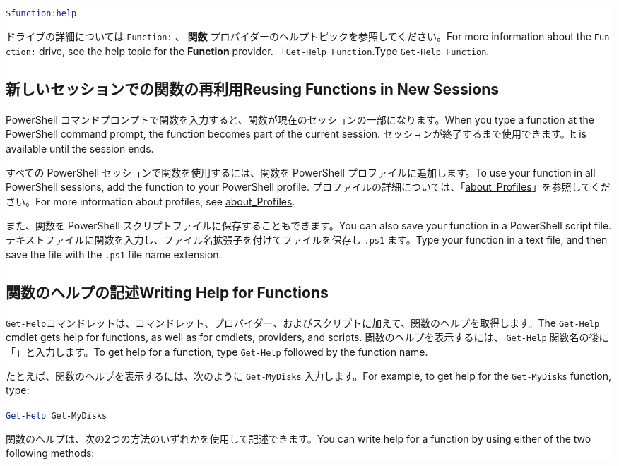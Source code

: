 ```powershell
$function:help
```

<span data-ttu-id="94446-250">ドライブの詳細については `Function:` 、 **関数** プロバイダーのヘルプトピックを参照してください。</span><span class="sxs-lookup"><span data-stu-id="94446-250">For more information about the `Function:` drive, see the help topic for the **Function** provider.</span></span> <span data-ttu-id="94446-251">「`Get-Help Function`.</span><span class="sxs-lookup"><span data-stu-id="94446-251">Type `Get-Help Function`.</span></span>

## <a name="reusing-functions-in-new-sessions"></a><span data-ttu-id="94446-252">新しいセッションでの関数の再利用</span><span class="sxs-lookup"><span data-stu-id="94446-252">Reusing Functions in New Sessions</span></span>

<span data-ttu-id="94446-253">PowerShell コマンドプロンプトで関数を入力すると、関数が現在のセッションの一部になります。</span><span class="sxs-lookup"><span data-stu-id="94446-253">When you type a function at the PowerShell command prompt, the function becomes part of the current session.</span></span> <span data-ttu-id="94446-254">セッションが終了するまで使用できます。</span><span class="sxs-lookup"><span data-stu-id="94446-254">It is available until the session ends.</span></span>

<span data-ttu-id="94446-255">すべての PowerShell セッションで関数を使用するには、関数を PowerShell プロファイルに追加します。</span><span class="sxs-lookup"><span data-stu-id="94446-255">To use your function in all PowerShell sessions, add the function to your PowerShell profile.</span></span> <span data-ttu-id="94446-256">プロファイルの詳細については、「[about_Profiles](about_Profiles.md)」を参照してください。</span><span class="sxs-lookup"><span data-stu-id="94446-256">For more information about profiles, see [about_Profiles](about_Profiles.md).</span></span>

<span data-ttu-id="94446-257">また、関数を PowerShell スクリプトファイルに保存することもできます。</span><span class="sxs-lookup"><span data-stu-id="94446-257">You can also save your function in a PowerShell script file.</span></span> <span data-ttu-id="94446-258">テキストファイルに関数を入力し、ファイル名拡張子を付けてファイルを保存し `.ps1` ます。</span><span class="sxs-lookup"><span data-stu-id="94446-258">Type your function in a text file, and then save the file with the `.ps1` file name extension.</span></span>

## <a name="writing-help-for-functions"></a><span data-ttu-id="94446-259">関数のヘルプの記述</span><span class="sxs-lookup"><span data-stu-id="94446-259">Writing Help for Functions</span></span>

<span data-ttu-id="94446-260">`Get-Help`コマンドレットは、コマンドレット、プロバイダー、およびスクリプトに加えて、関数のヘルプを取得します。</span><span class="sxs-lookup"><span data-stu-id="94446-260">The `Get-Help` cmdlet gets help for functions, as well as for cmdlets, providers, and scripts.</span></span> <span data-ttu-id="94446-261">関数のヘルプを表示するには、 `Get-Help` 関数名の後に「」と入力します。</span><span class="sxs-lookup"><span data-stu-id="94446-261">To get help for a function, type `Get-Help` followed by the function name.</span></span>

<span data-ttu-id="94446-262">たとえば、関数のヘルプを表示するには、次のように `Get-MyDisks` 入力します。</span><span class="sxs-lookup"><span data-stu-id="94446-262">For example, to get help for the `Get-MyDisks` function, type:</span></span>

```powershell
Get-Help Get-MyDisks
```

<span data-ttu-id="94446-263">関数のヘルプは、次の2つの方法のいずれかを使用して記述できます。</span><span class="sxs-lookup"><span data-stu-id="94446-263">You can write help for a function by using either of the two following methods:</span></span>
